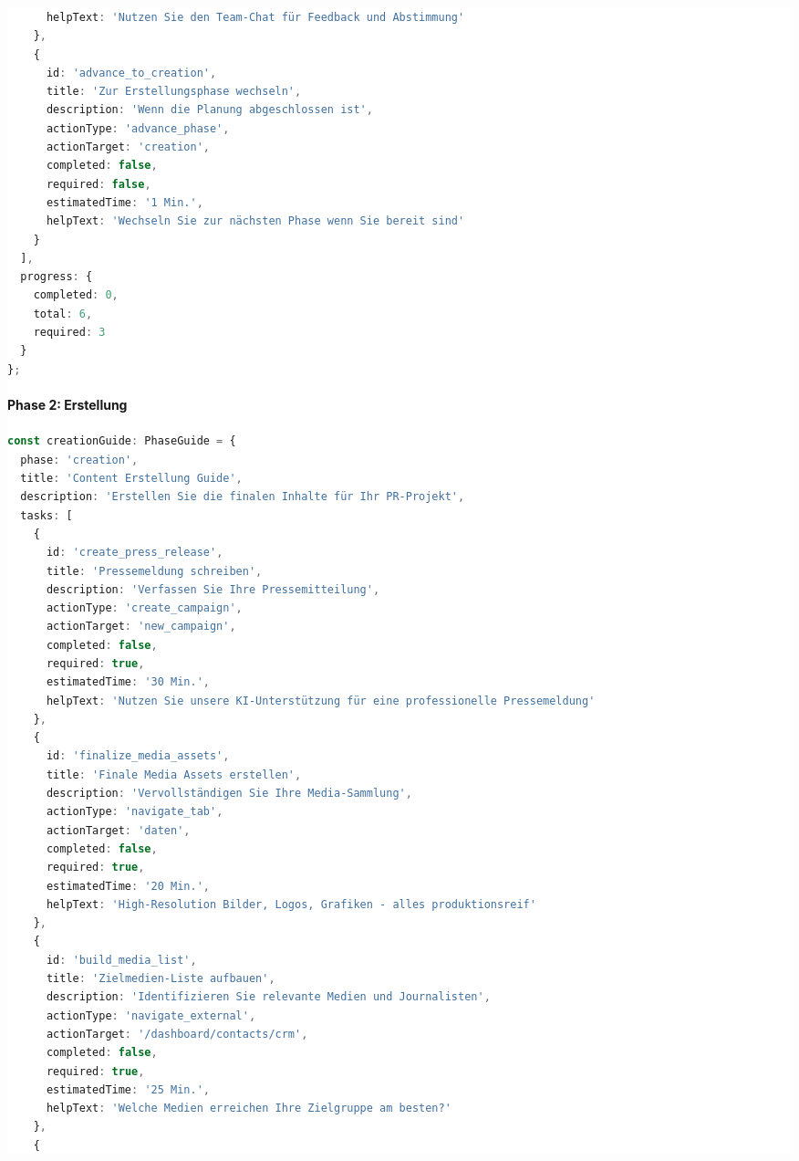 ```typescript
      helpText: 'Nutzen Sie den Team-Chat für Feedback und Abstimmung'
    },
    {
      id: 'advance_to_creation',
      title: 'Zur Erstellungsphase wechseln',
      description: 'Wenn die Planung abgeschlossen ist',
      actionType: 'advance_phase',
      actionTarget: 'creation',
      completed: false,
      required: false,
      estimatedTime: '1 Min.',
      helpText: 'Wechseln Sie zur nächsten Phase wenn Sie bereit sind'
    }
  ],
  progress: {
    completed: 0,
    total: 6,
    required: 3
  }
};
```

#### **Phase 2: Erstellung**
```typescript
const creationGuide: PhaseGuide = {
  phase: 'creation',
  title: 'Content Erstellung Guide',
  description: 'Erstellen Sie die finalen Inhalte für Ihr PR-Projekt',
  tasks: [
    {
      id: 'create_press_release',
      title: 'Pressemeldung schreiben',
      description: 'Verfassen Sie Ihre Pressemitteilung',
      actionType: 'create_campaign',
      actionTarget: 'new_campaign',
      completed: false,
      required: true,
      estimatedTime: '30 Min.',
      helpText: 'Nutzen Sie unsere KI-Unterstützung für eine professionelle Pressemeldung'
    },
    {
      id: 'finalize_media_assets',
      title: 'Finale Media Assets erstellen',
      description: 'Vervollständigen Sie Ihre Media-Sammlung',
      actionType: 'navigate_tab',
      actionTarget: 'daten',
      completed: false,
      required: true,
      estimatedTime: '20 Min.',
      helpText: 'High-Resolution Bilder, Logos, Grafiken - alles produktionsreif'
    },
    {
      id: 'build_media_list',
      title: 'Zielmedien-Liste aufbauen',
      description: 'Identifizieren Sie relevante Medien und Journalisten',
      actionType: 'navigate_external',
      actionTarget: '/dashboard/contacts/crm',
      completed: false,
      required: true,
      estimatedTime: '25 Min.',
      helpText: 'Welche Medien erreichen Ihre Zielgruppe am besten?'
    },
    {
```